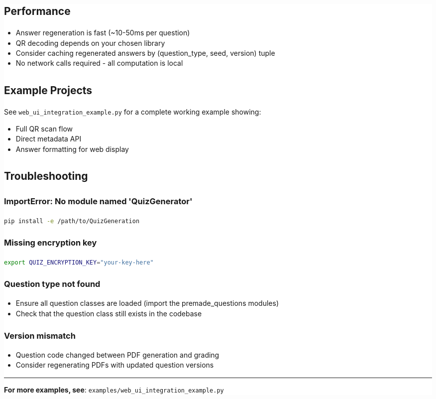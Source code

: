 ## Performance

- Answer regeneration is fast (~10-50ms per question)
- QR decoding depends on your chosen library
- Consider caching regenerated answers by (question_type, seed, version) tuple
- No network calls required - all computation is local

## Example Projects

See `web_ui_integration_example.py` for a complete working example showing:
- Full QR scan flow
- Direct metadata API
- Answer formatting for web display

## Troubleshooting

### ImportError: No module named 'QuizGenerator'
```bash
pip install -e /path/to/QuizGeneration
```

### Missing encryption key
```bash
export QUIZ_ENCRYPTION_KEY="your-key-here"
```

### Question type not found
- Ensure all question classes are loaded (import the premade_questions modules)
- Check that the question class still exists in the codebase

### Version mismatch
- Question code changed between PDF generation and grading
- Consider regenerating PDFs with updated question versions

---

**For more examples, see**: `examples/web_ui_integration_example.py`
